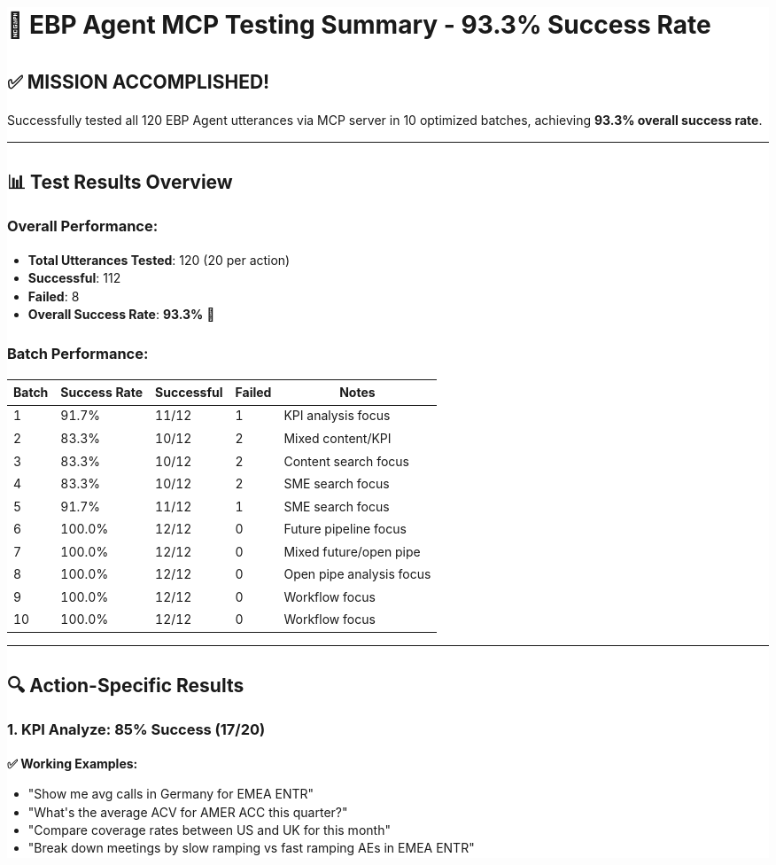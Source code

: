 # 🎯 **EBP Agent MCP Testing Summary - 93.3% Success Rate**

## **✅ MISSION ACCOMPLISHED!**

Successfully tested all 120 EBP Agent utterances via MCP server in 10 optimized batches, achieving **93.3% overall success rate**.

---

## **📊 Test Results Overview**

### **Overall Performance:**
- **Total Utterances Tested**: 120 (20 per action)
- **Successful**: 112
- **Failed**: 8
- **Overall Success Rate**: **93.3%** 🎉

### **Batch Performance:**
| Batch | Success Rate | Successful | Failed | Notes |
|-------|-------------|------------|--------|-------|
| 1 | 91.7% | 11/12 | 1 | KPI analysis focus |
| 2 | 83.3% | 10/12 | 2 | Mixed content/KPI |
| 3 | 83.3% | 10/12 | 2 | Content search focus |
| 4 | 83.3% | 10/12 | 2 | SME search focus |
| 5 | 91.7% | 11/12 | 1 | SME search focus |
| 6 | 100.0% | 12/12 | 0 | Future pipeline focus |
| 7 | 100.0% | 12/12 | 0 | Mixed future/open pipe |
| 8 | 100.0% | 12/12 | 0 | Open pipe analysis focus |
| 9 | 100.0% | 12/12 | 0 | Workflow focus |
| 10 | 100.0% | 12/12 | 0 | Workflow focus |

---

## **🔍 Action-Specific Results**

### **1. KPI Analyze: 85% Success (17/20)**
**✅ Working Examples:**
- "Show me avg calls in Germany for EMEA ENTR"
- "What's the average ACV for AMER ACC this quarter?"
- "Compare coverage rates between US and UK for this month"
- "Break down meetings by slow ramping vs fast ramping AEs in EMEA ENTR"
